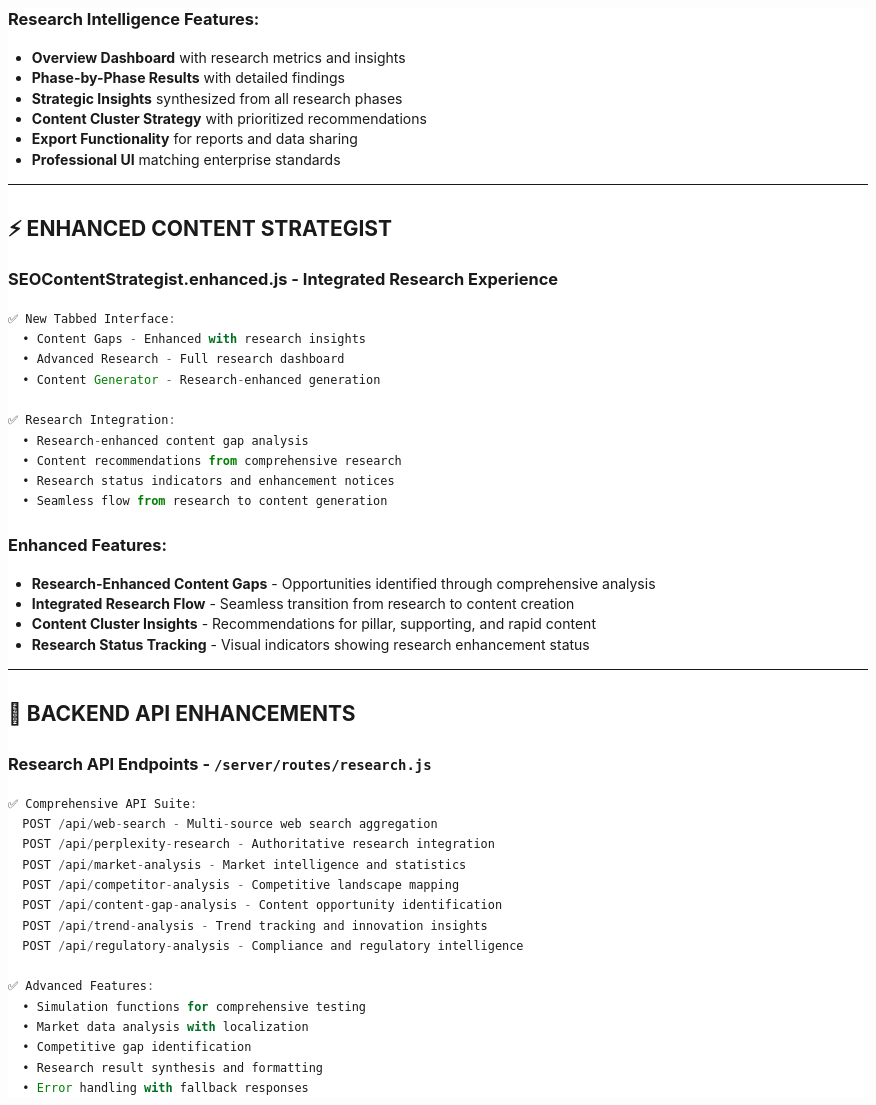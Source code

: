 ### **Research Intelligence Features:**
- **Overview Dashboard** with research metrics and insights
- **Phase-by-Phase Results** with detailed findings
- **Strategic Insights** synthesized from all research phases  
- **Content Cluster Strategy** with prioritized recommendations
- **Export Functionality** for reports and data sharing
- **Professional UI** matching enterprise standards

---

## ⚡ ENHANCED CONTENT STRATEGIST

### **SEOContentStrategist.enhanced.js** - Integrated Research Experience
```javascript
✅ New Tabbed Interface:
  • Content Gaps - Enhanced with research insights
  • Advanced Research - Full research dashboard
  • Content Generator - Research-enhanced generation

✅ Research Integration:
  • Research-enhanced content gap analysis
  • Content recommendations from comprehensive research
  • Research status indicators and enhancement notices
  • Seamless flow from research to content generation
```

### **Enhanced Features:**
- **Research-Enhanced Content Gaps** - Opportunities identified through comprehensive analysis
- **Integrated Research Flow** - Seamless transition from research to content creation
- **Content Cluster Insights** - Recommendations for pillar, supporting, and rapid content
- **Research Status Tracking** - Visual indicators showing research enhancement status

---

## 🔧 BACKEND API ENHANCEMENTS

### **Research API Endpoints** - `/server/routes/research.js`
```javascript
✅ Comprehensive API Suite:
  POST /api/web-search - Multi-source web search aggregation
  POST /api/perplexity-research - Authoritative research integration  
  POST /api/market-analysis - Market intelligence and statistics
  POST /api/competitor-analysis - Competitive landscape mapping
  POST /api/content-gap-analysis - Content opportunity identification
  POST /api/trend-analysis - Trend tracking and innovation insights
  POST /api/regulatory-analysis - Compliance and regulatory intelligence

✅ Advanced Features:
  • Simulation functions for comprehensive testing
  • Market data analysis with localization
  • Competitive gap identification
  • Research result synthesis and formatting
  • Error handling with fallback responses
```
